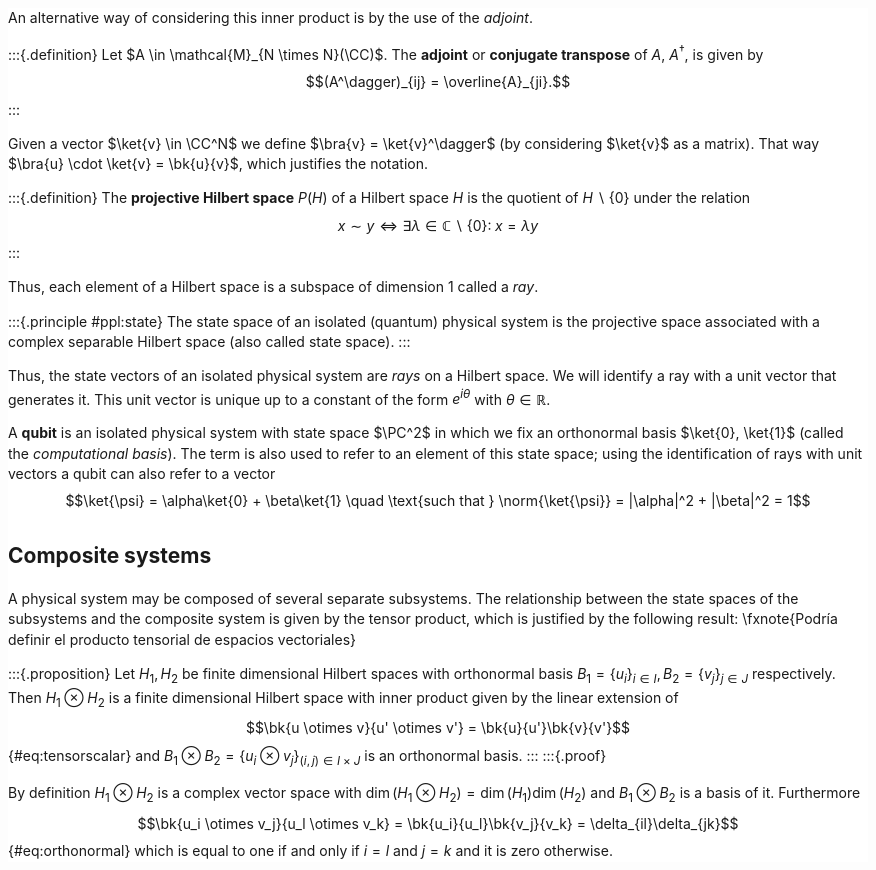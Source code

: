 An alternative way of considering this inner product is by the use of the *adjoint*.

:::{.definition}
Let $A \in \mathcal{M}_{N \times N}(\CC)$. The **adjoint** or **conjugate transpose** of $A$, $A^\dagger$, is given by $$(A^\dagger)_{ij} = \overline{A}_{ji}.$$
:::

Given a vector $\ket{v} \in \CC^N$ we define $\bra{v} = \ket{v}^\dagger$ (by considering $\ket{v}$ as a matrix).
That way $\bra{u} \cdot \ket{v} = \bk{u}{v}$, which justifies the notation.


:::{.definition}
The **projective Hilbert space** $P(H)$ of a Hilbert space $H$ is the quotient of $H\backslash \{0\}$ under the relation
$$x \sim y \iff \exists \lambda \in \mathbb{C}\backslash\{0\}: \; x = \lambda y$$
:::

Thus, each element of a Hilbert space is a subspace of dimension 1 called a *ray*.

:::{.principle #ppl:state}
The state space of an isolated (quantum) physical system is the projective space associated with a complex separable Hilbert space (also called state space).
:::

Thus, the state vectors of an isolated physical system are *rays* on a Hilbert space.
We will identify a ray with a unit vector that generates it. 
This unit vector is unique up to a constant of the form $e^{i\theta}$ with $\theta \in \mathbb{R}$.

A **qubit** is an isolated physical system with state space $\PC^2$ in which we fix an orthonormal basis $\ket{0}, \ket{1}$ (called the *computational basis*).
The term is also used to refer to an element of this state space; using the identification of rays with unit vectors a qubit can also refer to a vector 
$$\ket{\psi} = \alpha\ket{0} + \beta\ket{1} \quad \text{such that } \norm{\ket{\psi}} = |\alpha|^2 + |\beta|^2 = 1$$

## Composite systems

A physical system may be composed of several separate subsystems. 
The relationship between the state spaces of the subsystems and the composite system is given by the tensor product, which is justified by the following result: \fxnote{Podría definir el producto tensorial de espacios vectoriales}

:::{.proposition}
Let $H_1, H_2$ be finite dimensional Hilbert spaces with orthonormal basis $B_1 = \{u_i\}_{i \in I}, B_2 = \{v_j\}_{j \in J}$ respectively. 
Then $H_1 \otimes H_2$ is a finite dimensional Hilbert space with inner product given by the linear extension of $$\bk{u \otimes v}{u' \otimes v'} = \bk{u}{u'}\bk{v}{v'}$${#eq:tensorscalar} and $B_1 \otimes B_2 = \{u_i \otimes v_j\}_{(i,j) \in I \times J}$ is an orthonormal basis.
:::
:::{.proof}

By definition $H_1 \otimes H_2$ is a complex vector space with $\dim(H_1 \otimes H_2) = \dim(H_1)\dim(H_2)$ and $B_1 \otimes B_2$ is a basis of it. 
Furthermore
$$\bk{u_i \otimes v_j}{u_l \otimes v_k} = \bk{u_i}{u_l}\bk{v_j}{v_k} = \delta_{il}\delta_{jk}$${#eq:orthonormal}
which is equal to one if and only if $i = l$ and $j = k$ and it is zero otherwise.
